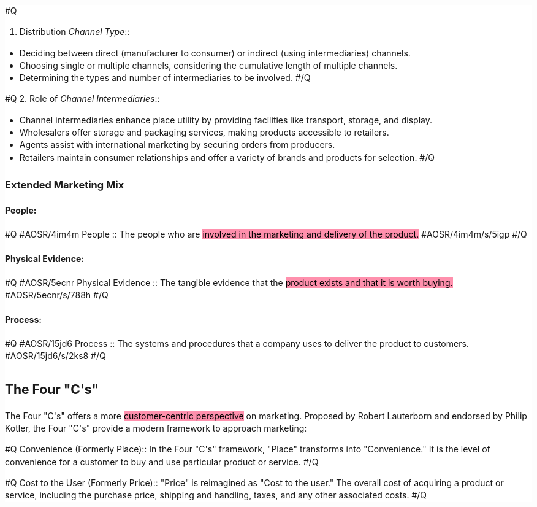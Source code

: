 #Q
1. Distribution *Channel Type*::
- Deciding between direct (manufacturer to consumer) or indirect (using intermediaries) channels.
- Choosing single or multiple channels, considering the cumulative length of multiple channels.
- Determining the types and number of intermediaries to be involved.
#/Q 

#Q
2. Role of *Channel Intermediaries*::
- Channel intermediaries enhance place utility by providing facilities like transport, storage, and display.
- Wholesalers offer storage and packaging services, making products accessible to retailers.
- Agents assist with international marketing by securing orders from producers.
- Retailers maintain consumer relationships and offer a variety of brands and products for selection.
#/Q 

### Extended Marketing Mix

#### People:
#Q #AOSR/4im4m
People :: The people who are <mark style="background: #FF5582A6;">involved in the marketing and delivery of the product.</mark> #AOSR/4im4m/s/5igp
#/Q 
#### Physical Evidence:
#Q #AOSR/5ecnr
Physical Evidence :: The tangible evidence that the <mark style="background: #FF5582A6;">product exists and that it is worth buying.</mark> #AOSR/5ecnr/s/788h
#/Q 
#### Process:
#Q #AOSR/15jd6
Process :: The systems and procedures that a company uses to deliver the product to customers. #AOSR/15jd6/s/2ks8
#/Q 

## The Four "C's"

The Four "C's" offers a more <mark style="background: #FF5582A6;">customer-centric perspective</mark> on marketing. Proposed by Robert Lauterborn and endorsed by Philip Kotler, the Four "C's" provide a modern framework to approach marketing:

#Q
Convenience (Formerly Place)::
In the Four "C's" framework, "Place" transforms into "Convenience." It is the level of convenience for a customer to buy and use particular product or service.
#/Q 


#Q 
Cost to the User (Formerly Price)::
"Price" is reimagined as "Cost to the user." The overall cost of acquiring a product or service, including the purchase price, shipping and handling, taxes, and any other associated costs.
#/Q 
